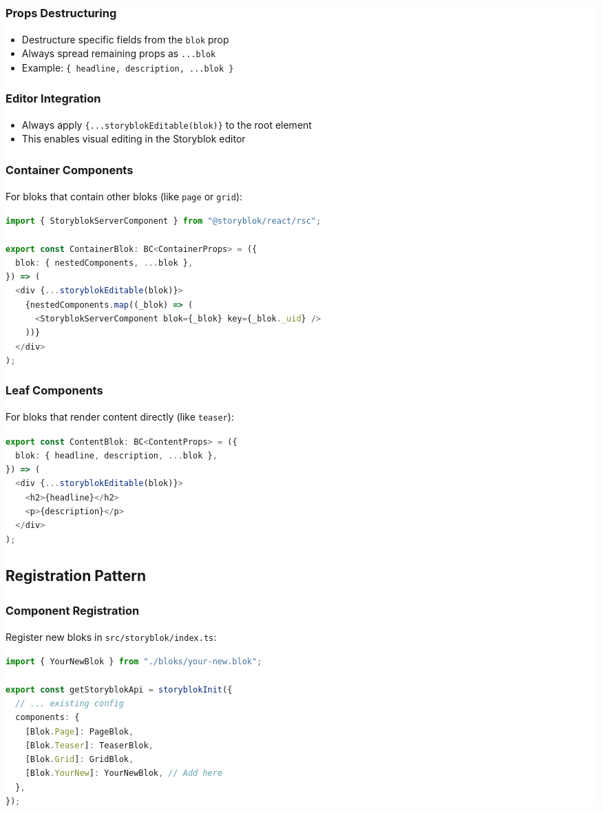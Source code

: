 ### Props Destructuring

- Destructure specific fields from the `blok` prop
- Always spread remaining props as `...blok`
- Example: `{ headline, description, ...blok }`

### Editor Integration

- Always apply `{...storyblokEditable(blok)}` to the root element
- This enables visual editing in the Storyblok editor

### Container Components

For bloks that contain other bloks (like `page` or `grid`):

```typescript
import { StoryblokServerComponent } from "@storyblok/react/rsc";

export const ContainerBlok: BC<ContainerProps> = ({
  blok: { nestedComponents, ...blok },
}) => (
  <div {...storyblokEditable(blok)}>
    {nestedComponents.map((_blok) => (
      <StoryblokServerComponent blok={_blok} key={_blok._uid} />
    ))}
  </div>
);
```

### Leaf Components

For bloks that render content directly (like `teaser`):

```typescript
export const ContentBlok: BC<ContentProps> = ({
  blok: { headline, description, ...blok },
}) => (
  <div {...storyblokEditable(blok)}>
    <h2>{headline}</h2>
    <p>{description}</p>
  </div>
);
```

## Registration Pattern

### Component Registration

Register new bloks in `src/storyblok/index.ts`:

```typescript
import { YourNewBlok } from "./bloks/your-new.blok";

export const getStoryblokApi = storyblokInit({
  // ... existing config
  components: {
    [Blok.Page]: PageBlok,
    [Blok.Teaser]: TeaserBlok,
    [Blok.Grid]: GridBlok,
    [Blok.YourNew]: YourNewBlok, // Add here
  },
});
```


[Blok.Hero]: HeroBlok,